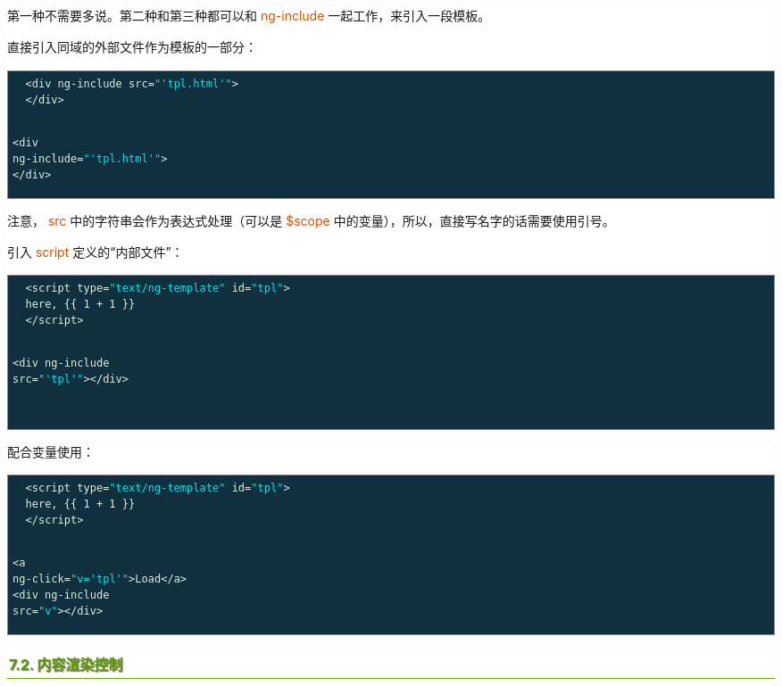 <p style="margin: 15px 0;">
第一种不需要多说。第二种和第三种都可以和 <span style="color: rgb(215, 81, 0);">ng-include</span> 一起工作，来引入一段模板。
</p>
<p style="margin: 15px 0;">
直接引入同域的外部文件作为模板的一部分：
</p>

<div style="background: #103040"><pre style="white-space: pre-wrap; word-wrap: break-word; border: 1px solid rgb(136, 136, 136); font-size: small; line-height: 1.5em; padding: 5px; color: rgb(224, 238, 224); background-position: initial initial; background-repeat: initial initial;">  &lt;div ng-include src=<span style="color: #00e5ee">"'tpl.html'"</span>&gt;
  &lt;/div&gt;
  
  &lt;div ng-include=<span style="color: #00e5ee">"'tpl.html'"</span>&gt;
  &lt;/div&gt;
</pre></div>


<p style="margin: 15px 0;">
注意， <span style="color: rgb(215, 81, 0);">src</span> 中的字符串会作为表达式处理（可以是 <span style="color: rgb(215, 81, 0);">$scope</span> 中的变量），所以，直接写名字的话需要使用引号。
</p>
<p style="margin: 15px 0;">
引入 <span style="color: rgb(215, 81, 0);">script</span> 定义的“内部文件”：
</p>

<div style="background: #103040"><pre style="white-space: pre-wrap; word-wrap: break-word; border: 1px solid rgb(136, 136, 136); font-size: small; line-height: 1.5em; padding: 5px; color: rgb(224, 238, 224); background-position: initial initial; background-repeat: initial initial;">  &lt;script type=<span style="color: #00e5ee">"text/ng-template"</span> id=<span style="color: #00e5ee">"tpl"</span>&gt;
  here, {{ 1 + 1 }}
  &lt;/script&gt;
  
  &lt;div ng-include src=<span style="color: #00e5ee">"'tpl'"</span>&gt;&lt;/div&gt;
  
</pre></div>


<p style="margin: 15px 0;">
配合变量使用：
</p>

<div style="background: #103040"><pre style="white-space: pre-wrap; word-wrap: break-word; border: 1px solid rgb(136, 136, 136); font-size: small; line-height: 1.5em; padding: 5px; color: rgb(224, 238, 224); background-position: initial initial; background-repeat: initial initial;">  &lt;script type=<span style="color: #00e5ee">"text/ng-template"</span> id=<span style="color: #00e5ee">"tpl"</span>&gt;
  here, {{ 1 + 1 }}
  &lt;/script&gt;
  
  &lt;a ng-click=<span style="color: #00e5ee">"v='tpl'"</span>&gt;Load&lt;/a&gt;
  &lt;div ng-include src=<span style="color: #00e5ee">"v"</span>&gt;&lt;/div&gt;
</pre></div>


<a name="toc12"></a>
<h2 style=" border-bottom: 1px solid #69ab01; color: #5e9802; padding: 2px; text-shadow: 1px 1px 1px gray; margin: 20px auto; font-size: medium;">7.2. 内容渲染控制</h2>
